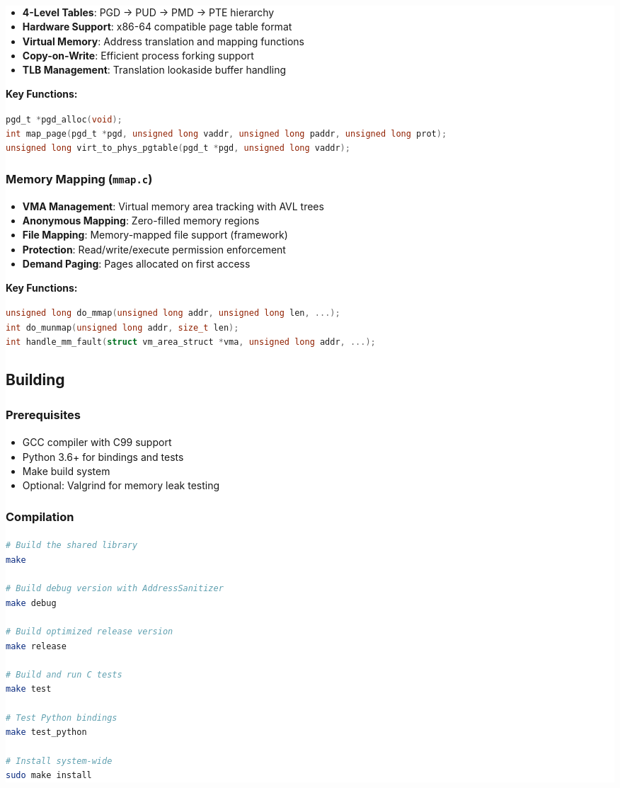 - **4-Level Tables**: PGD → PUD → PMD → PTE hierarchy
- **Hardware Support**: x86-64 compatible page table format
- **Virtual Memory**: Address translation and mapping functions
- **Copy-on-Write**: Efficient process forking support
- **TLB Management**: Translation lookaside buffer handling

**Key Functions:**
```c
pgd_t *pgd_alloc(void);
int map_page(pgd_t *pgd, unsigned long vaddr, unsigned long paddr, unsigned long prot);
unsigned long virt_to_phys_pgtable(pgd_t *pgd, unsigned long vaddr);
```

### Memory Mapping (`mmap.c`)

- **VMA Management**: Virtual memory area tracking with AVL trees
- **Anonymous Mapping**: Zero-filled memory regions
- **File Mapping**: Memory-mapped file support (framework)
- **Protection**: Read/write/execute permission enforcement
- **Demand Paging**: Pages allocated on first access

**Key Functions:**
```c
unsigned long do_mmap(unsigned long addr, unsigned long len, ...);
int do_munmap(unsigned long addr, size_t len);
int handle_mm_fault(struct vm_area_struct *vma, unsigned long addr, ...);
```

## Building

### Prerequisites

- GCC compiler with C99 support
- Python 3.6+ for bindings and tests
- Make build system
- Optional: Valgrind for memory leak testing

### Compilation

```bash
# Build the shared library
make

# Build debug version with AddressSanitizer
make debug

# Build optimized release version
make release

# Build and run C tests
make test

# Test Python bindings
make test_python

# Install system-wide
sudo make install
```
